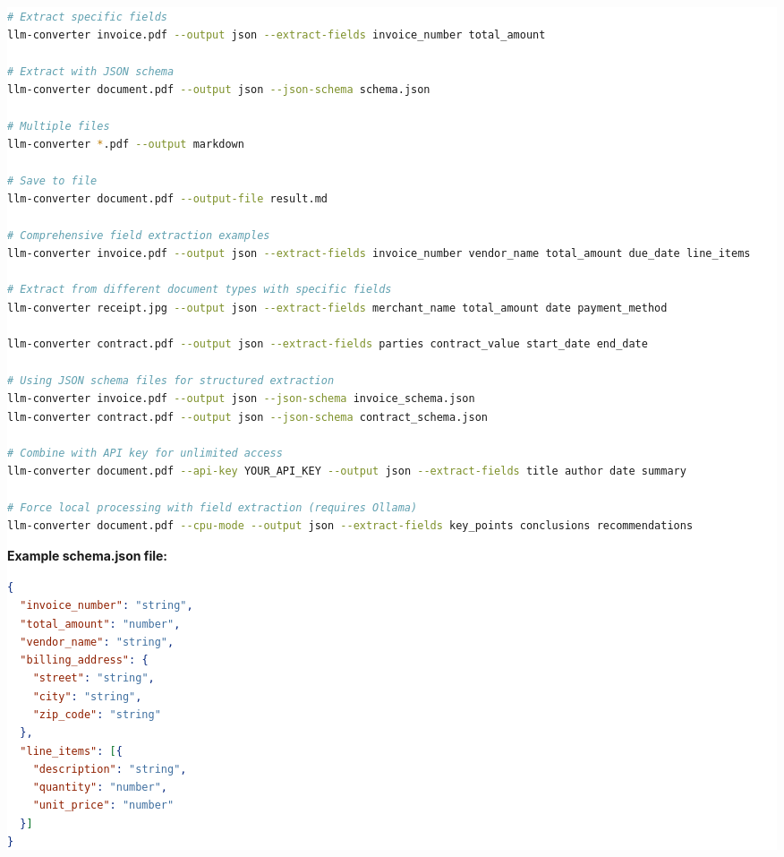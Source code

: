 ```bash
# Extract specific fields
llm-converter invoice.pdf --output json --extract-fields invoice_number total_amount

# Extract with JSON schema
llm-converter document.pdf --output json --json-schema schema.json

# Multiple files
llm-converter *.pdf --output markdown

# Save to file
llm-converter document.pdf --output-file result.md

# Comprehensive field extraction examples
llm-converter invoice.pdf --output json --extract-fields invoice_number vendor_name total_amount due_date line_items

# Extract from different document types with specific fields
llm-converter receipt.jpg --output json --extract-fields merchant_name total_amount date payment_method

llm-converter contract.pdf --output json --extract-fields parties contract_value start_date end_date

# Using JSON schema files for structured extraction
llm-converter invoice.pdf --output json --json-schema invoice_schema.json
llm-converter contract.pdf --output json --json-schema contract_schema.json

# Combine with API key for unlimited access
llm-converter document.pdf --api-key YOUR_API_KEY --output json --extract-fields title author date summary

# Force local processing with field extraction (requires Ollama)
llm-converter document.pdf --cpu-mode --output json --extract-fields key_points conclusions recommendations
```

**Example schema.json file:**
```json
{
  "invoice_number": "string",
  "total_amount": "number",
  "vendor_name": "string",
  "billing_address": {
    "street": "string",
    "city": "string",
    "zip_code": "string"
  },
  "line_items": [{
    "description": "string",
    "quantity": "number",
    "unit_price": "number"
  }]
}
```
